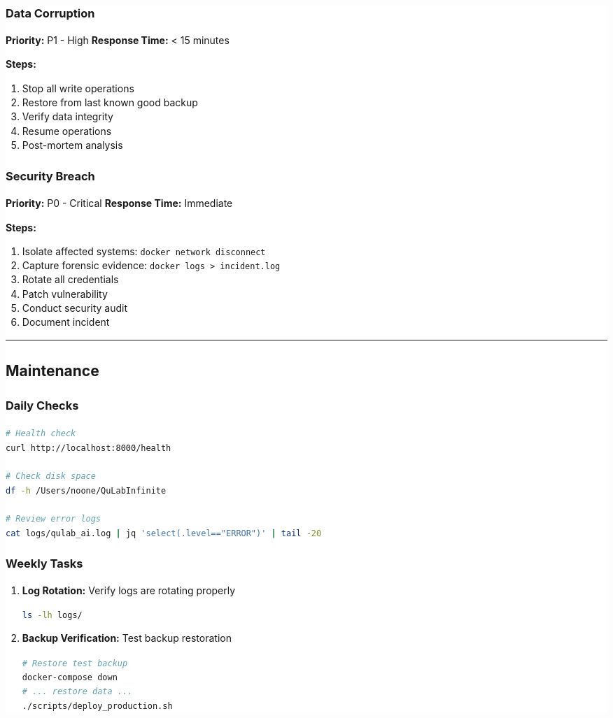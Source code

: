 ### Data Corruption

**Priority:** P1 - High
**Response Time:** < 15 minutes

**Steps:**
1. Stop all write operations
2. Restore from last known good backup
3. Verify data integrity
4. Resume operations
5. Post-mortem analysis

### Security Breach

**Priority:** P0 - Critical
**Response Time:** Immediate

**Steps:**
1. Isolate affected systems: `docker network disconnect`
2. Capture forensic evidence: `docker logs > incident.log`
3. Rotate all credentials
4. Patch vulnerability
5. Conduct security audit
6. Document incident

---

## Maintenance

### Daily Checks

```bash
# Health check
curl http://localhost:8000/health

# Check disk space
df -h /Users/noone/QuLabInfinite

# Review error logs
cat logs/qulab_ai.log | jq 'select(.level=="ERROR")' | tail -20
```

### Weekly Tasks

1. **Log Rotation:** Verify logs are rotating properly
   ```bash
   ls -lh logs/
   ```

2. **Backup Verification:** Test backup restoration
   ```bash
   # Restore test backup
   docker-compose down
   # ... restore data ...
   ./scripts/deploy_production.sh
   ```

